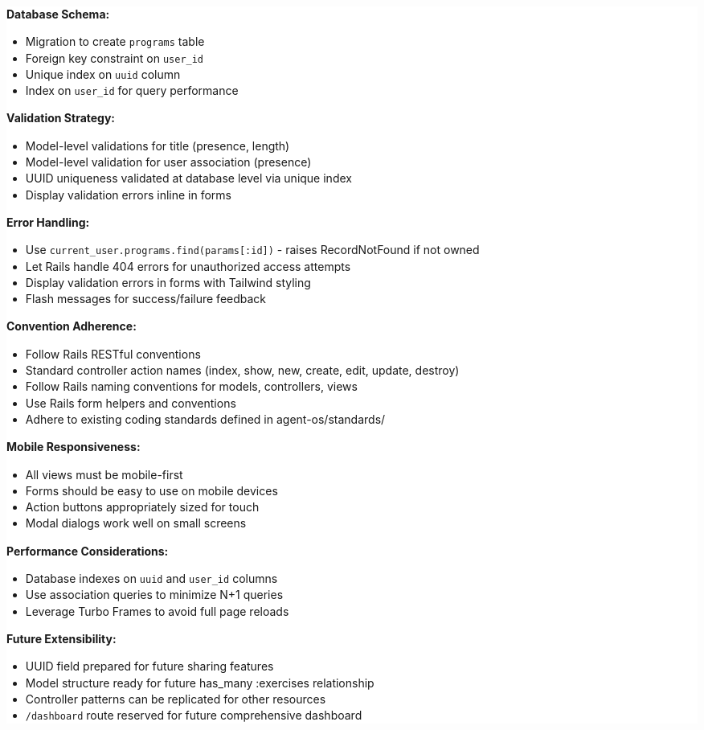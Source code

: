 **Database Schema:**
- Migration to create `programs` table
- Foreign key constraint on `user_id`
- Unique index on `uuid` column
- Index on `user_id` for query performance

**Validation Strategy:**
- Model-level validations for title (presence, length)
- Model-level validation for user association (presence)
- UUID uniqueness validated at database level via unique index
- Display validation errors inline in forms

**Error Handling:**
- Use `current_user.programs.find(params[:id])` - raises RecordNotFound if not owned
- Let Rails handle 404 errors for unauthorized access attempts
- Display validation errors in forms with Tailwind styling
- Flash messages for success/failure feedback

**Convention Adherence:**
- Follow Rails RESTful conventions
- Standard controller action names (index, show, new, create, edit, update, destroy)
- Follow Rails naming conventions for models, controllers, views
- Use Rails form helpers and conventions
- Adhere to existing coding standards defined in agent-os/standards/

**Mobile Responsiveness:**
- All views must be mobile-first
- Forms should be easy to use on mobile devices
- Action buttons appropriately sized for touch
- Modal dialogs work well on small screens

**Performance Considerations:**
- Database indexes on `uuid` and `user_id` columns
- Use association queries to minimize N+1 queries
- Leverage Turbo Frames to avoid full page reloads

**Future Extensibility:**
- UUID field prepared for future sharing features
- Model structure ready for future has_many :exercises relationship
- Controller patterns can be replicated for other resources
- `/dashboard` route reserved for future comprehensive dashboard
